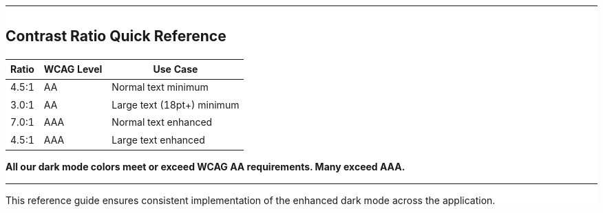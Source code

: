 
---

## Contrast Ratio Quick Reference

| Ratio | WCAG Level | Use Case |
|-------|------------|----------|
| 4.5:1 | AA | Normal text minimum |
| 3.0:1 | AA | Large text (18pt+) minimum |
| 7.0:1 | AAA | Normal text enhanced |
| 4.5:1 | AAA | Large text enhanced |

**All our dark mode colors meet or exceed WCAG AA requirements. Many exceed AAA.**

---

This reference guide ensures consistent implementation of the enhanced dark mode across the application.

